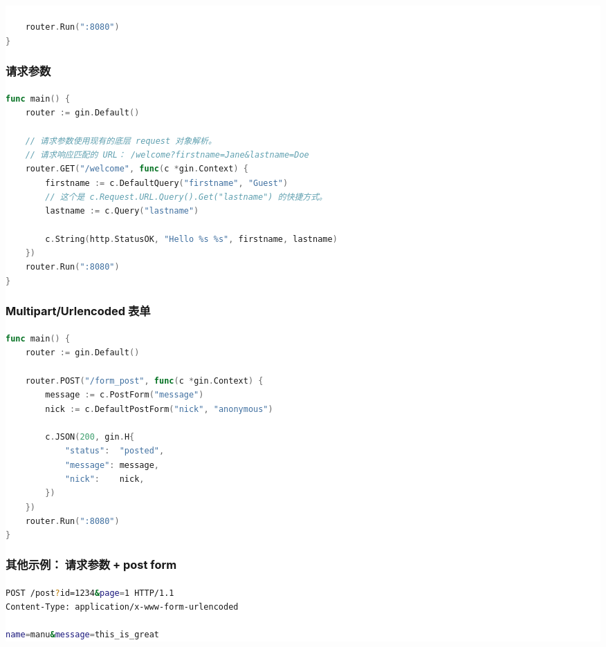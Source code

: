 ```go

	router.Run(":8080")
}
```

### 请求参数

```go
func main() {
	router := gin.Default()

	// 请求参数使用现有的底层 request 对象解析。
	// 请求响应匹配的 URL： /welcome?firstname=Jane&lastname=Doe
	router.GET("/welcome", func(c *gin.Context) {
		firstname := c.DefaultQuery("firstname", "Guest")
		// 这个是 c.Request.URL.Query().Get("lastname") 的快捷方式。
		lastname := c.Query("lastname")

		c.String(http.StatusOK, "Hello %s %s", firstname, lastname)
	})
	router.Run(":8080")
}
```

### Multipart/Urlencoded 表单

```go
func main() {
	router := gin.Default()

	router.POST("/form_post", func(c *gin.Context) {
		message := c.PostForm("message")
		nick := c.DefaultPostForm("nick", "anonymous")

		c.JSON(200, gin.H{
			"status":  "posted",
			"message": message,
			"nick":    nick,
		})
	})
	router.Run(":8080")
}
```

### 其他示例： 请求参数 + post form

```bash
POST /post?id=1234&page=1 HTTP/1.1
Content-Type: application/x-www-form-urlencoded

name=manu&message=this_is_great
```
